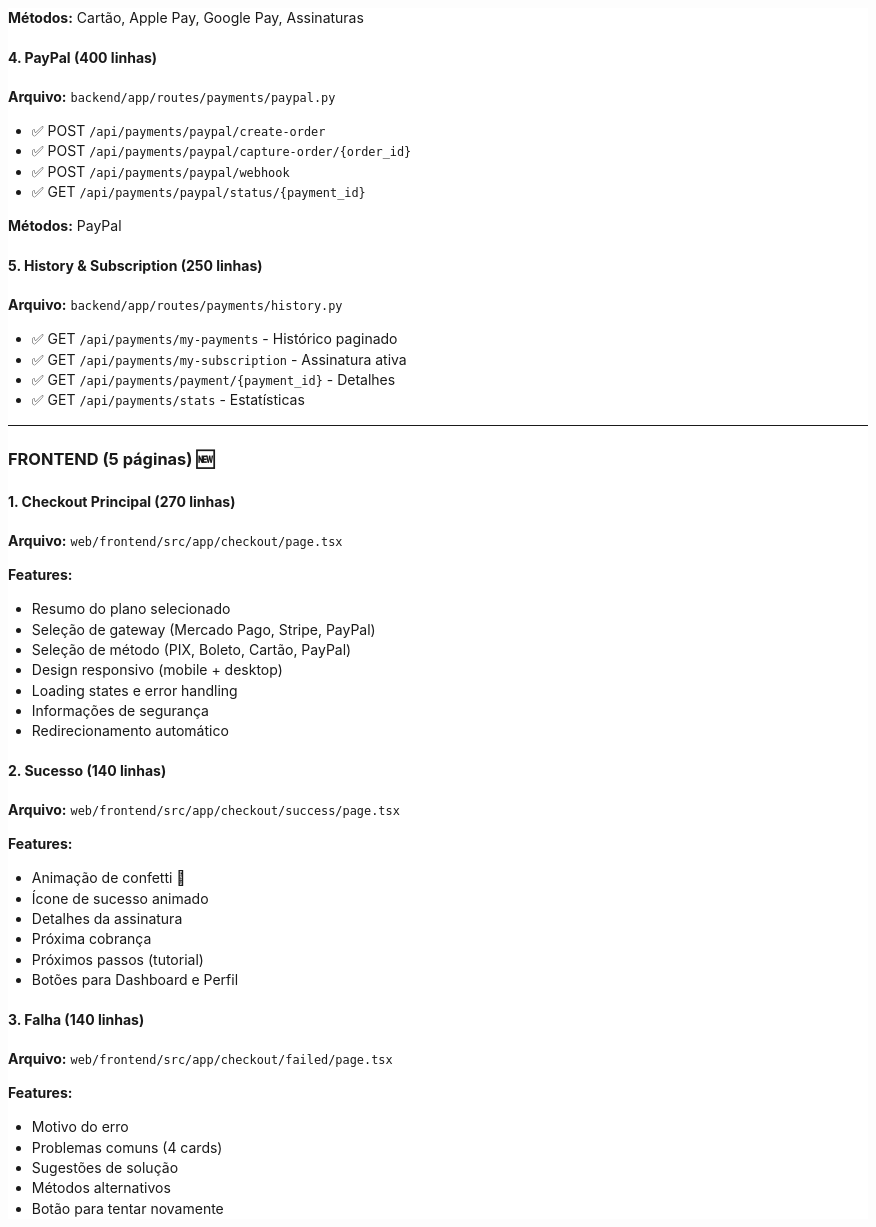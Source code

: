 **Métodos:** Cartão, Apple Pay, Google Pay, Assinaturas

#### 4. PayPal (400 linhas)
**Arquivo:** `backend/app/routes/payments/paypal.py`
- ✅ POST `/api/payments/paypal/create-order`
- ✅ POST `/api/payments/paypal/capture-order/{order_id}`
- ✅ POST `/api/payments/paypal/webhook`
- ✅ GET `/api/payments/paypal/status/{payment_id}`

**Métodos:** PayPal

#### 5. History & Subscription (250 linhas)
**Arquivo:** `backend/app/routes/payments/history.py`
- ✅ GET `/api/payments/my-payments` - Histórico paginado
- ✅ GET `/api/payments/my-subscription` - Assinatura ativa
- ✅ GET `/api/payments/payment/{payment_id}` - Detalhes
- ✅ GET `/api/payments/stats` - Estatísticas

---

### FRONTEND (5 páginas) 🆕

#### 1. Checkout Principal (270 linhas)
**Arquivo:** `web/frontend/src/app/checkout/page.tsx`

**Features:**
- Resumo do plano selecionado
- Seleção de gateway (Mercado Pago, Stripe, PayPal)
- Seleção de método (PIX, Boleto, Cartão, PayPal)
- Design responsivo (mobile + desktop)
- Loading states e error handling
- Informações de segurança
- Redirecionamento automático

#### 2. Sucesso (140 linhas)
**Arquivo:** `web/frontend/src/app/checkout/success/page.tsx`

**Features:**
- Animação de confetti 🎉
- Ícone de sucesso animado
- Detalhes da assinatura
- Próxima cobrança
- Próximos passos (tutorial)
- Botões para Dashboard e Perfil

#### 3. Falha (140 linhas)
**Arquivo:** `web/frontend/src/app/checkout/failed/page.tsx`

**Features:**
- Motivo do erro
- Problemas comuns (4 cards)
- Sugestões de solução
- Métodos alternativos
- Botão para tentar novamente
